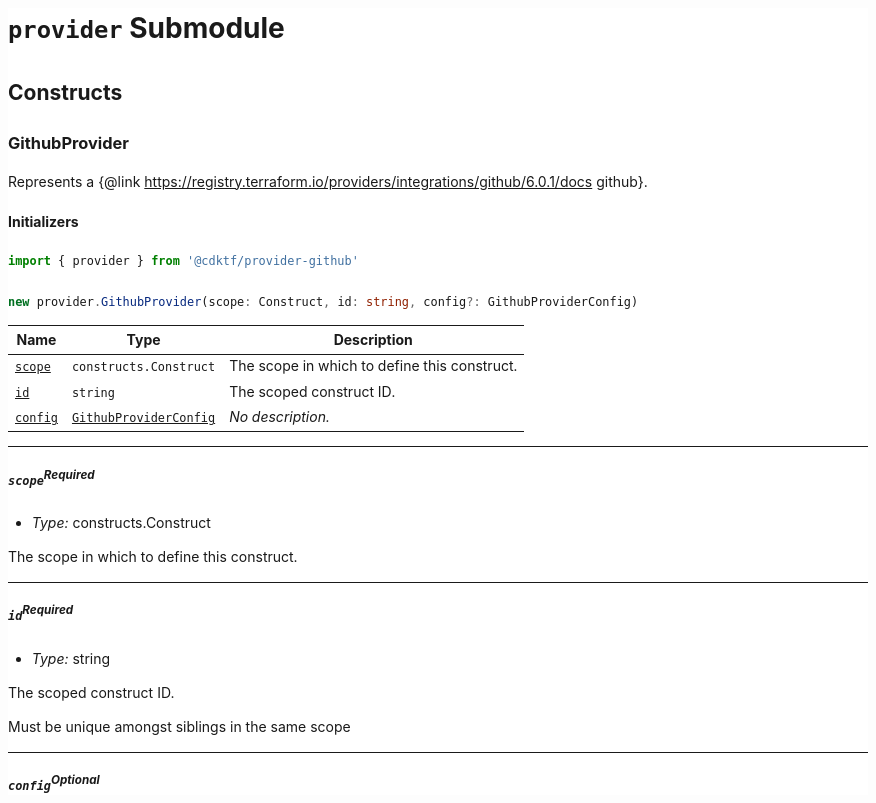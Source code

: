 # `provider` Submodule <a name="`provider` Submodule" id="@cdktf/provider-github.provider"></a>

## Constructs <a name="Constructs" id="Constructs"></a>

### GithubProvider <a name="GithubProvider" id="@cdktf/provider-github.provider.GithubProvider"></a>

Represents a {@link https://registry.terraform.io/providers/integrations/github/6.0.1/docs github}.

#### Initializers <a name="Initializers" id="@cdktf/provider-github.provider.GithubProvider.Initializer"></a>

```typescript
import { provider } from '@cdktf/provider-github'

new provider.GithubProvider(scope: Construct, id: string, config?: GithubProviderConfig)
```

| **Name** | **Type** | **Description** |
| --- | --- | --- |
| <code><a href="#@cdktf/provider-github.provider.GithubProvider.Initializer.parameter.scope">scope</a></code> | <code>constructs.Construct</code> | The scope in which to define this construct. |
| <code><a href="#@cdktf/provider-github.provider.GithubProvider.Initializer.parameter.id">id</a></code> | <code>string</code> | The scoped construct ID. |
| <code><a href="#@cdktf/provider-github.provider.GithubProvider.Initializer.parameter.config">config</a></code> | <code><a href="#@cdktf/provider-github.provider.GithubProviderConfig">GithubProviderConfig</a></code> | *No description.* |

---

##### `scope`<sup>Required</sup> <a name="scope" id="@cdktf/provider-github.provider.GithubProvider.Initializer.parameter.scope"></a>

- *Type:* constructs.Construct

The scope in which to define this construct.

---

##### `id`<sup>Required</sup> <a name="id" id="@cdktf/provider-github.provider.GithubProvider.Initializer.parameter.id"></a>

- *Type:* string

The scoped construct ID.

Must be unique amongst siblings in the same scope

---

##### `config`<sup>Optional</sup> <a name="config" id="@cdktf/provider-github.provider.GithubProvider.Initializer.parameter.config"></a>
